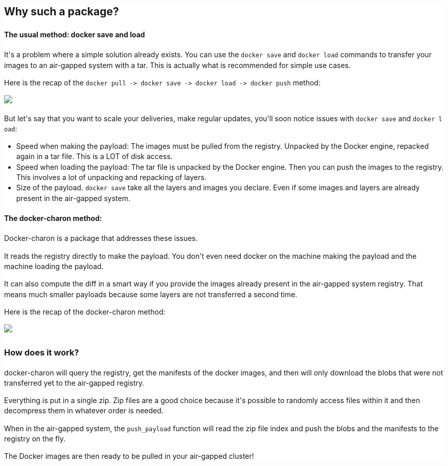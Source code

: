 
## Why such a package?

#### The usual method: docker save and load

It's a problem where a simple solution already exists. 
You can use the `docker save` and `docker load` commands to transfer your images to an air-gapped system with a tar.
This is actually what is recommended for simple use cases.

Here is the recap of the `docker pull -> docker save -> docker load -> docker push` method:

![](https://github.com/termim/docker-charon/blob/a2a499a715f42947fb940bc4a808b23c316994d4/images/with_docker_save_load.png)


But let's say that you want to scale your deliveries, make regular updates, you'll soon 
notice issues with `docker save` and `docker load`:
* Speed when making the payload: The images must be pulled from the registry. Unpacked by the Docker engine, repacked again in a tar file. This is a LOT of disk access.
* Speed when loading the payload: The tar file is unpacked by the Docker engine. Then you can push the images to the registry. This involves a lot of unpacking and repacking of layers.
* Size of the payload. `docker save` take all the layers and images you declare. 
    Even if some images and layers are already present in the air-gapped system.

#### The docker-charon method:

Docker-charon is a package that addresses these issues. 

It reads the registry directly to make the payload.
You don't even need docker on the machine making the payload and the machine loading the payload.

It can also compute the diff in a smart way if you provide the images already present in the 
air-gapped system registry. That means much smaller payloads because some layers are not 
transferred a second time.

Here is the recap of the docker-charon method:

![](https://github.com/termim/docker-charon/blob/a2a499a715f42947fb940bc4a808b23c316994d4/images/with_docker_charon.png)


### How does it work?

docker-charon will query the registry, get the manifests of the docker images,
and then will only download the blobs that were not transferred yet to the 
air-gapped registry.

Everything is put in a single zip. Zip files are a good choice because it's 
possible to randomly access files within it and then decompress them in 
whatever order is needed.

When in the air-gapped system, the `push_payload` function will
read the zip file index and push the blobs and the manifests to the registry on the fly.

The Docker images are then ready to be pulled in your air-gapped cluster!
